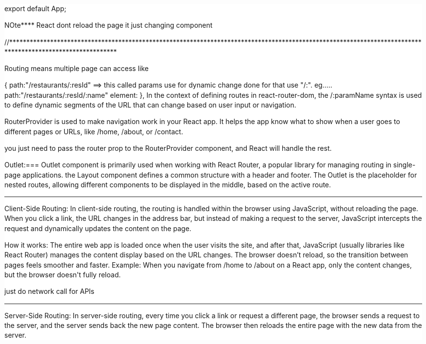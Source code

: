 export default App;


NOte****
React dont reload the page it just changing component 

//**********************************************************************************************************************************************************

Routing means multiple page can access like 

 {
        path:"/restaurants/:resId"    ==> this called params use for dynamic change done for that use "/:". eg..... path:"/restaurants/:resId/:name"
        element:<ResMenu/>
      },
In the context of defining routes in react-router-dom, the /:paramName syntax is used to define dynamic segments of the URL that can change based on user input or navigation. 

RouterProvider is used to make navigation work in your React app.
 It helps the app know what to show when a user goes to different pages or URLs, like /home, /about, or /contact.

you just need to pass the router prop to the RouterProvider component, and React will handle the rest.

Outlet:===
    Outlet component is primarily used when working with React Router, a popular library for managing routing in single-page applications.
    the Layout component defines a common structure with a header and footer. 
     The Outlet is the placeholder for nested routes, allowing different components to be displayed in the middle, based on the active route.

*************************************************************************************************

Client-Side Routing:
In client-side routing, the routing is handled within the browser using JavaScript, without reloading the page. When you click a link, the URL changes in the address bar,
 but instead of making a request to the server, JavaScript intercepts the request and dynamically updates the content on the page.

How it works: The entire web app is loaded once when the user visits the site, and after that, JavaScript (usually libraries like React Router) manages the content display
 based on the URL changes. The browser doesn’t reload, so the transition between pages feels smoother and faster.
Example: When you navigate from /home to /about on a React app, only the content changes, but the browser doesn't fully reload.

just do network call for APIs

*************************************************************************************************

Server-Side Routing:
In server-side routing, every time you click a link or request a different page, the browser sends a request to the server, and the server sends back the new page content.
 The browser then reloads the entire page with the new data from the server.
